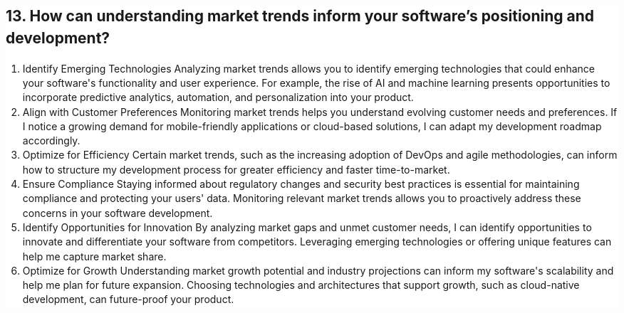 
## 13. How can understanding market trends inform your software’s positioning and development?

1. Identify Emerging Technologies
Analyzing market trends allows you to identify emerging technologies that could enhance your software's functionality and user experience. For example, the rise of AI and machine learning presents opportunities to incorporate predictive analytics, automation, and personalization into your product.
2. Align with Customer Preferences
Monitoring market trends helps you understand evolving customer needs and preferences. If I notice a growing demand for mobile-friendly applications or cloud-based solutions, I can adapt my development roadmap accordingly.
3. Optimize for Efficiency
Certain market trends, such as the increasing adoption of DevOps and agile methodologies, can inform how to structure my development process for greater efficiency and faster time-to-market.
4. Ensure Compliance
Staying informed about regulatory changes and security best practices is essential for maintaining compliance and protecting your users' data. Monitoring relevant market trends allows you to proactively address these concerns in your software development.
5. Identify Opportunities for Innovation
By analyzing market gaps and unmet customer needs, I can identify opportunities to innovate and differentiate your software from competitors. Leveraging emerging technologies or offering unique features can help me capture market share.
6. Optimize for Growth
Understanding market growth potential and industry projections can inform my software's scalability and help me plan for future expansion. Choosing technologies and architectures that support growth, such as cloud-native development, can future-proof your product.



